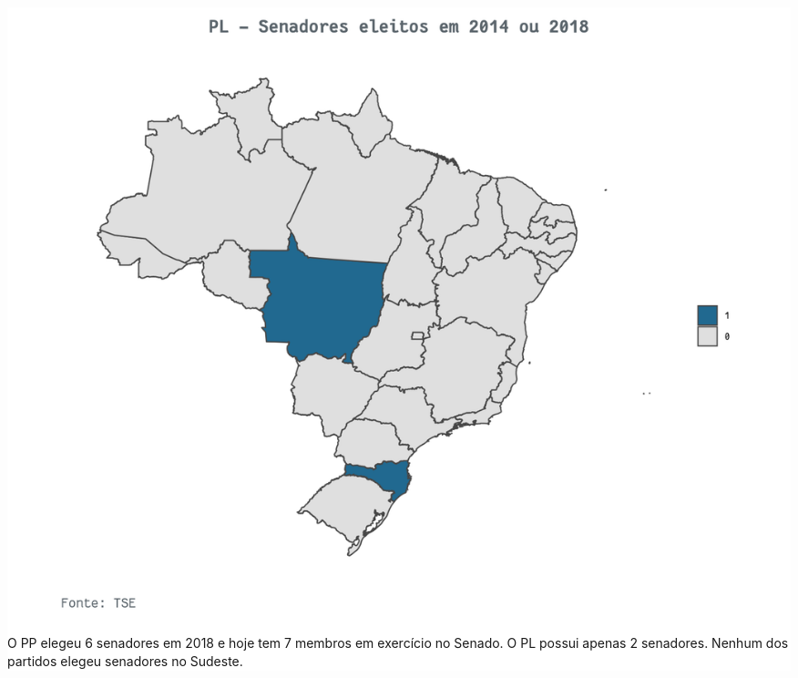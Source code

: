 <p><img src="/assets/post_images/plpp_files/figure-html/unnamed-chunk-28-1.png" width="864" /></p>
<p>O PP elegeu 6 senadores em 2018 e hoje tem 7 membros em exercício no Senado. O PL possui apenas 2 senadores. Nenhum dos partidos elegeu senadores no Sudeste.</p>